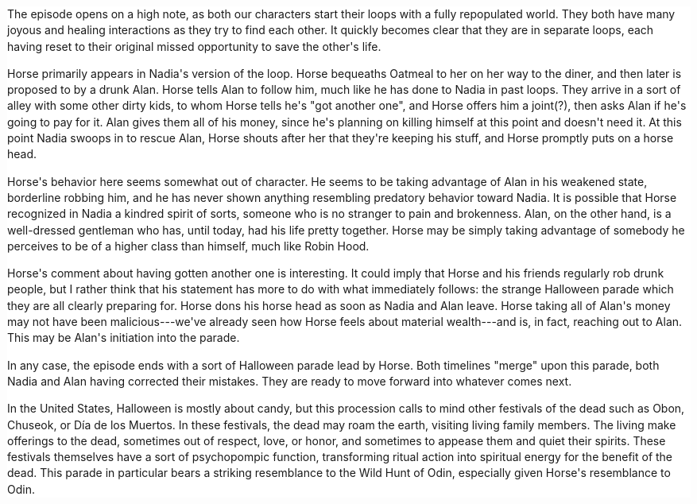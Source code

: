 The episode opens on a high note, as both our characters start their loops with a fully repopulated world. They both have many joyous and healing interactions as they try to find each other. It quickly becomes clear that they are in separate loops, each having reset to their original missed opportunity to save the other's life.

Horse primarily appears in Nadia's version of the loop. Horse bequeaths Oatmeal to her on her way to the diner, and then later is proposed to by a drunk Alan. Horse tells Alan to follow him, much like he has done to Nadia in past loops. They arrive in a sort of alley with some other dirty kids, to whom Horse tells he's "got another one", and Horse offers him a joint(?), then asks Alan if he's going to pay for it. Alan gives them all of his money, since he's planning on killing himself at this point and doesn't need it. At this point Nadia swoops in to rescue Alan, Horse shouts after her that they're keeping his stuff, and Horse promptly puts on a horse head.

Horse's behavior here seems somewhat out of character. He seems to be taking advantage of Alan in his weakened state, borderline robbing him, and he has never shown anything resembling predatory behavior toward Nadia. It is possible that Horse recognized in Nadia a kindred spirit of sorts, someone who is no stranger to pain and brokenness. Alan, on the other hand, is a well-dressed gentleman who has, until today, had his life pretty together. Horse may be simply taking advantage of somebody he perceives to be of a higher class than himself, much like Robin Hood.

Horse's comment about having gotten another one is interesting. It could imply that Horse and his friends regularly rob drunk people, but I rather think that his statement has more to do with what immediately follows: the strange Halloween parade which they are all clearly preparing for. Horse dons his horse head as soon as Nadia and Alan leave. Horse taking all of Alan's money may not have been malicious---we've already seen how Horse feels about material wealth---and is, in fact, reaching out to Alan. This may be Alan's initiation into the parade.

In any case, the episode ends with a sort of Halloween parade lead by Horse. Both timelines "merge" upon this parade, both Nadia and Alan having corrected their mistakes. They are ready to move forward into whatever comes next.

In the United States, Halloween is mostly about candy, but this procession calls to mind other festivals of the dead such as Obon, Chuseok, or Día de los Muertos. In these festivals, the dead may roam the earth, visiting living family members. The living make offerings to the dead, sometimes out of respect, love, or honor, and sometimes to appease them and quiet their spirits. These festivals themselves have a sort of psychopompic function, transforming ritual action into spiritual energy for the benefit of the dead. This parade in particular bears a striking resemblance to the Wild Hunt of Odin, especially given Horse's resemblance to Odin.

